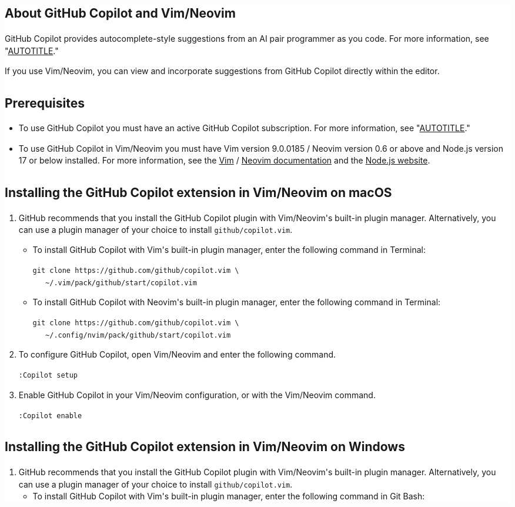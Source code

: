 ## About GitHub Copilot and Vim/Neovim

GitHub Copilot provides autocomplete-style suggestions from an AI pair programmer as you code. For more information, see "[AUTOTITLE](/copilot/overview-of-github-copilot/about-github-copilot-for-individuals)."

If you use Vim/Neovim, you can view and incorporate suggestions from GitHub Copilot directly within the editor.

## Prerequisites

- To use GitHub Copilot you must have an active GitHub Copilot subscription. For more information, see "[AUTOTITLE](/billing/managing-billing-for-github-copilot/about-billing-for-github-copilot)."

- To use GitHub Copilot in Vim/Neovim you must have Vim version 9.0.0185 / Neovim version 0.6 or above and Node.js version 17 or below installed. For more information, see the [Vim](https://vimhelp.org/) / [Neovim documentation](https://neovim.io/doc/) and the [Node.js website](https://nodejs.org/en/).

## Installing the GitHub Copilot extension in Vim/Neovim on macOS

1. GitHub recommends that you install the GitHub Copilot plugin with Vim/Neovim's built-in plugin manager. Alternatively, you can use a plugin manager of your choice to install `github/copilot.vim`.
   - To install GitHub Copilot with Vim's built-in plugin manager, enter the following command in Terminal:

         git clone https://github.com/github/copilot.vim \
            ~/.vim/pack/github/start/copilot.vim

   - To install GitHub Copilot with Neovim's built-in plugin manager, enter the following command in Terminal:

         git clone https://github.com/github/copilot.vim \
            ~/.config/nvim/pack/github/start/copilot.vim

1. To configure GitHub Copilot, open Vim/Neovim and enter the following command.
  
   ```shell
   :Copilot setup
   ```
  
1. Enable GitHub Copilot in your Vim/Neovim configuration, or with the Vim/Neovim command.
  
   ```shell
   :Copilot enable
   ```

## Installing the GitHub Copilot extension in Vim/Neovim on Windows

1. GitHub recommends that you install the GitHub Copilot plugin with Vim/Neovim's built-in plugin manager. Alternatively, you can use a plugin manager of your choice to install `github/copilot.vim`.
   - To install GitHub Copilot with Vim's built-in plugin manager, enter the following command in Git Bash:
